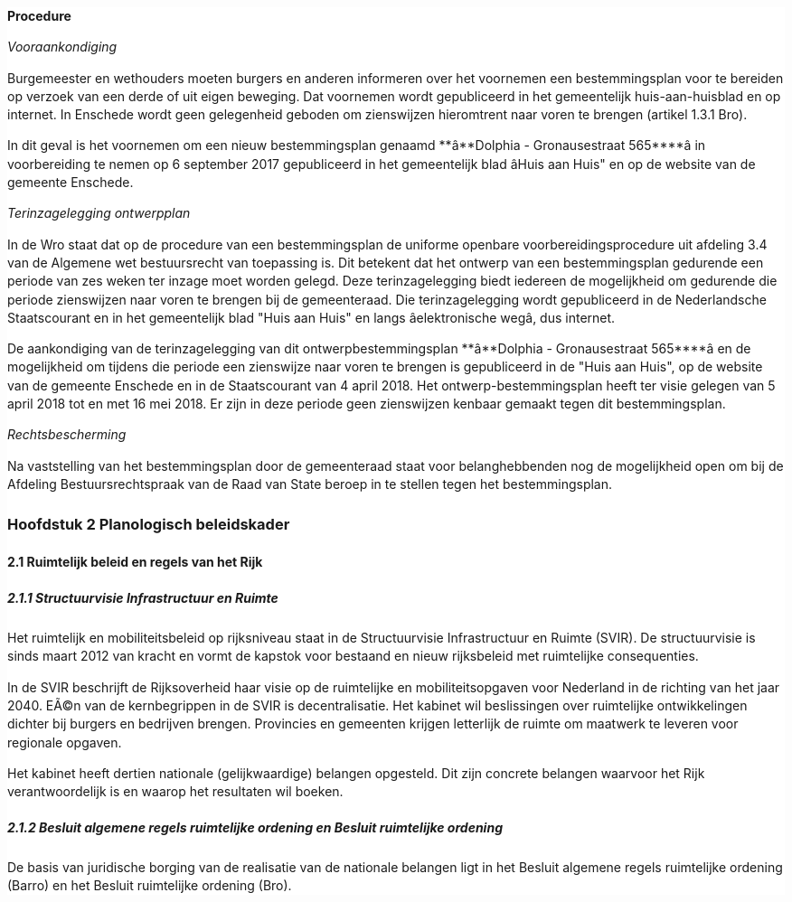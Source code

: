 **Procedure**

*Vooraankondiging*

Burgemeester en wethouders moeten burgers en anderen informeren over het voornemen een bestemmingsplan voor te bereiden op verzoek van een derde of uit eigen beweging. Dat voornemen wordt gepubliceerd in het gemeentelijk huis\-aan\-huisblad en op internet. In Enschede wordt geen gelegenheid geboden om zienswijzen hieromtrent naar voren te brengen (artikel 1\.3\.1 Bro).

In dit geval is het voornemen om een nieuw bestemmingsplan genaamd **â**Dolphia \- Gronausestraat 565****â in voorbereiding te nemen op 6 september 2017 gepubliceerd in het gemeentelijk blad âHuis aan Huis" en op de website van de gemeente Enschede.

*Terinzagelegging ontwerpplan*

In de Wro staat dat op de procedure van een bestemmingsplan de uniforme openbare voorbereidingsprocedure uit afdeling 3\.4 van de Algemene wet bestuursrecht van toepassing is. Dit betekent dat het ontwerp van een bestemmingsplan gedurende een periode van zes weken ter inzage moet worden gelegd. Deze terinzagelegging biedt iedereen de mogelijkheid om gedurende die periode zienswijzen naar voren te brengen bij de gemeenteraad. Die terinzagelegging wordt gepubliceerd in de Nederlandsche Staatscourant en in het gemeentelijk blad "Huis aan Huis" en langs âelektronische wegâ, dus internet.

De aankondiging van de terinzagelegging van dit ontwerpbestemmingsplan **â**Dolphia \- Gronausestraat 565****â en de mogelijkheid om tijdens die periode een zienswijze naar voren te brengen is gepubliceerd in de "Huis aan Huis", op de website van de gemeente Enschede en in de Staatscourant van 4 april 2018\. Het ontwerp\-bestemmingsplan heeft ter visie gelegen van 5 april 2018 tot en met 16 mei 2018\. Er zijn in deze periode geen zienswijzen kenbaar gemaakt tegen dit bestemmingsplan.

*Rechtsbescherming*

Na vaststelling van het bestemmingsplan door de gemeenteraad staat voor belanghebbenden nog de mogelijkheid open om bij de Afdeling Bestuursrechtspraak van de Raad van State beroep in te stellen tegen het bestemmingsplan.

### Hoofdstuk 2 Planologisch beleidskader

#### 2\.1 Ruimtelijk beleid en regels van het Rijk

##### 2\.1\.1 Structuurvisie Infrastructuur en Ruimte

Het ruimtelijk en mobiliteitsbeleid op rijksniveau staat in de Structuurvisie Infrastructuur en Ruimte (SVIR). De structuurvisie is sinds maart 2012 van kracht en vormt de kapstok voor bestaand en nieuw rijksbeleid met ruimtelijke consequenties.

In de SVIR beschrijft de Rijksoverheid haar visie op de ruimtelijke en mobiliteitsopgaven voor Nederland in de richting van het jaar 2040\. EÃ©n van de kernbegrippen in de SVIR is decentralisatie. Het kabinet wil beslissingen over ruimtelijke ontwikkelingen dichter bij burgers en bedrijven brengen. Provincies en gemeenten krijgen letterlijk de ruimte om maatwerk te leveren voor regionale opgaven.

Het kabinet heeft dertien nationale (gelijkwaardige) belangen opgesteld. Dit zijn concrete belangen waarvoor het Rijk verantwoordelijk is en waarop het resultaten wil boeken.

##### 2\.1\.2 Besluit algemene regels ruimtelijke ordening en Besluit ruimtelijke ordening

De basis van juridische borging van de realisatie van de nationale belangen ligt in het Besluit algemene regels ruimtelijke ordening (Barro) en het Besluit ruimtelijke ordening (Bro).
